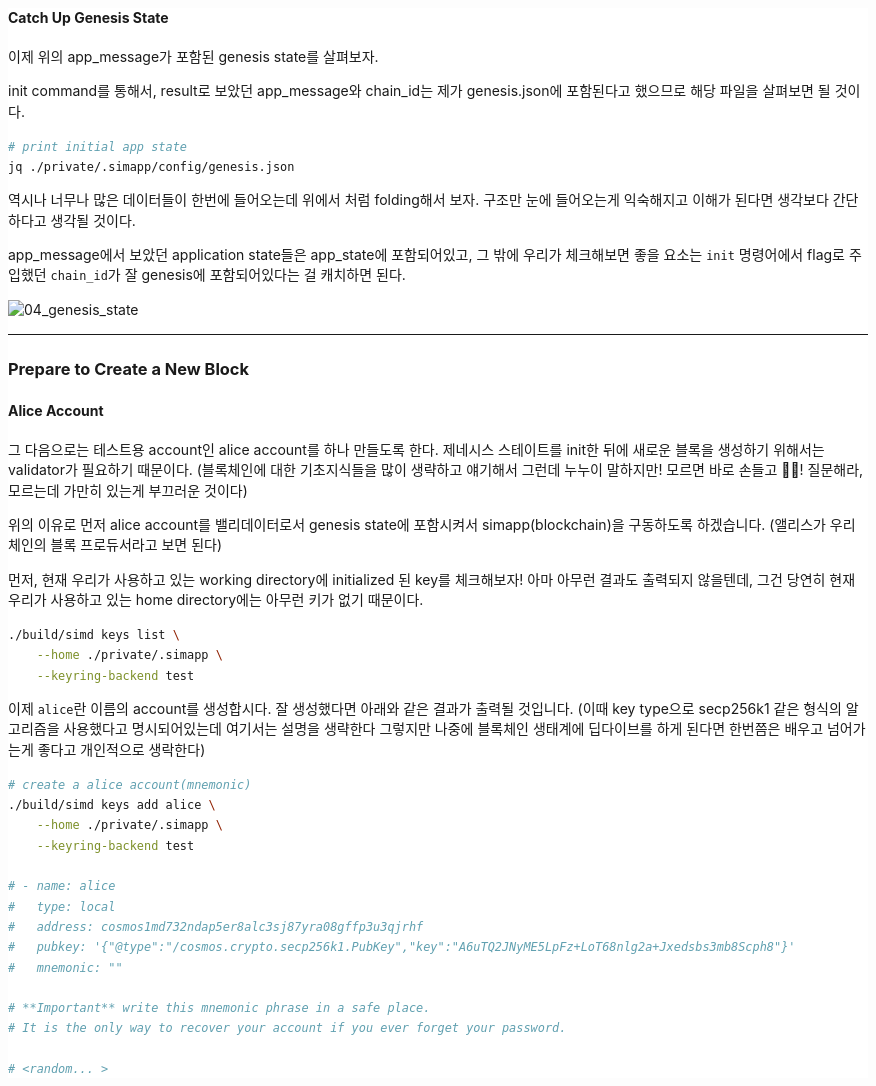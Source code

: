 #### Catch Up Genesis State

이제 위의 app_message가 포함된 genesis state를 살펴보자.

init command를 통해서, result로 보았던 app_message와 chain_id는 제가 genesis.json에 포함된다고 했으므로 해당 파일을 살펴보면 될 것이다.

```bash
# print initial app state
jq ./private/.simapp/config/genesis.json
```

역시나 너무나 많은 데이터들이 한번에 들어오는데 위에서 처럼 folding해서 보자. 구조만 눈에 들어오는게 익숙해지고 이해가 된다면 생각보다 간단하다고 생각될 것이다.

app_message에서 보았던 application state들은 app_state에 포함되어있고, 그 밖에 우리가 체크해보면 좋을 요소는 `init` 명령어에서 flag로 주입했던 `chain_id`가 잘 genesis에 포함되어있다는 걸 캐치하면 된다.

![04_genesis_state](./assets/04_genesis_state.png)

---

### Prepare to Create a New Block

#### Alice Account

그 다음으로는 테스트용 account인 alice account를 하나 만들도록 한다. 제네시스 스테이트를 init한 뒤에 새로운 블록을 생성하기 위해서는 validator가 필요하기 때문이다.
(블록체인에 대한 기초지식들을 많이 생략하고 얘기해서 그런데 누누이 말하지만! 모르면 바로 손들고 🙋‍♂️! 질문해라, 모르는데 가만히 있는게 부끄러운 것이다)

위의 이유로 먼저 alice account를 밸리데이터로서 genesis state에 포함시켜서 simapp(blockchain)을 구동하도록 하겠습니다. (앨리스가 우리 체인의 블록 프로듀서라고 보면 된다)

먼저, 현재 우리가 사용하고 있는 working directory에 initialized 된 key를 체크해보자! 아마 아무런 결과도 출력되지 않을텐데, 그건 당연히 현재 우리가 사용하고 있는 home directory에는 아무런 키가 없기 때문이다.

```bash
./build/simd keys list \
    --home ./private/.simapp \
    --keyring-backend test
```

이제 `alice`란 이름의 account를 생성합시다. 잘 생성했다면 아래와 같은 결과가 출력될 것입니다.
(이때 key type으로 secp256k1 같은 형식의 알고리즘을 사용했다고 명시되어있는데 여기서는 설명을 생략한다 그렇지만 나중에 블록체인 생태계에 딥다이브를 하게 된다면 한번쯤은 배우고 넘어가는게 좋다고 개인적으로 생락한다)

```bash
# create a alice account(mnemonic)
./build/simd keys add alice \
    --home ./private/.simapp \
    --keyring-backend test

# - name: alice
#   type: local
#   address: cosmos1md732ndap5er8alc3sj87yra08gffp3u3qjrhf
#   pubkey: '{"@type":"/cosmos.crypto.secp256k1.PubKey","key":"A6uTQ2JNyME5LpFz+LoT68nlg2a+Jxedsbs3mb8Scph8"}'
#   mnemonic: ""

# **Important** write this mnemonic phrase in a safe place.
# It is the only way to recover your account if you ever forget your password.

# <random... >
```
